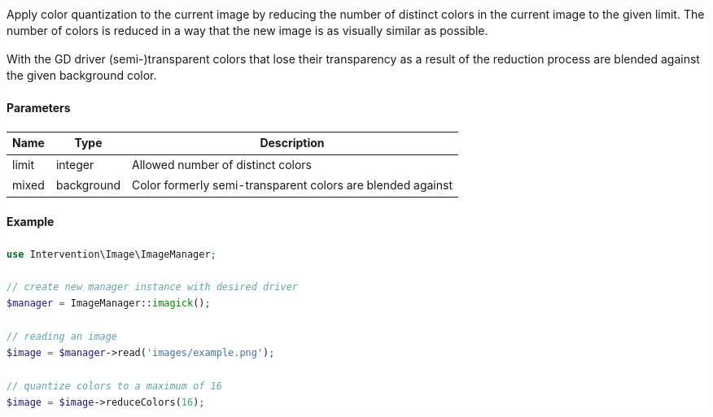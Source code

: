 Apply color quantization to the current image by reducing the number of
distinct colors in the current image to the given limit. The number of colors
is reduced in a way that the new image is as visually similar as possible.

With the GD driver (semi-)transparent colors that lose their transparency as a
result of the reduction process are blended against the given background color.

#### Parameters

| Name | Type | Description |
| - | - | - |
| limit | integer | Allowed number of distinct colors |
| mixed | background | Color formerly semi-transparent colors are blended against |

#### Example

```php
use Intervention\Image\ImageManager;

// create new manager instance with desired driver
$manager = ImageManager::imagick();

// reading an image
$image = $manager->read('images/example.png');

// quantize colors to a maximum of 16
$image = $image->reduceColors(16);
```
